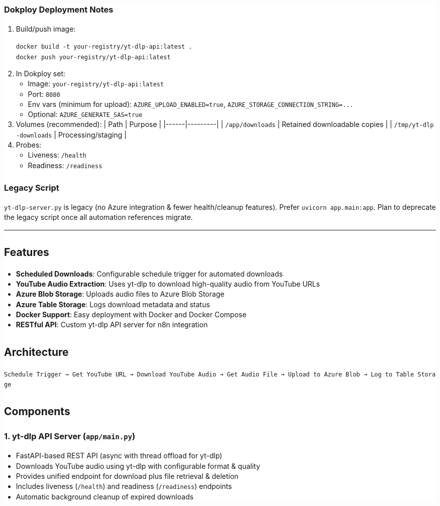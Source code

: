 ### Dokploy Deployment Notes

1. Build/push image:
   ```
   docker build -t your-registry/yt-dlp-api:latest .
   docker push your-registry/yt-dlp-api:latest
   ```
2. In Dokploy set:
   - Image: `your-registry/yt-dlp-api:latest`
   - Port: `8080`
   - Env vars (minimum for upload): `AZURE_UPLOAD_ENABLED=true`, `AZURE_STORAGE_CONNECTION_STRING=...`
   - Optional: `AZURE_GENERATE_SAS=true`
3. Volumes (recommended):
   | Path | Purpose |
   |------|---------|
   | `/app/downloads` | Retained downloadable copies |
   | `/tmp/yt-dlp-downloads` | Processing/staging |
4. Probes:
   - Liveness: `/health`
   - Readiness: `/readiness`

### Legacy Script

`yt-dlp-server.py` is legacy (no Azure integration & fewer health/cleanup features). Prefer `uvicorn app.main:app`. Plan to deprecate the legacy script once all automation references migrate.

---

## Features

- **Scheduled Downloads**: Configurable schedule trigger for automated downloads
- **YouTube Audio Extraction**: Uses yt-dlp to download high-quality audio from YouTube URLs
- **Azure Blob Storage**: Uploads audio files to Azure Blob Storage
- **Azure Table Storage**: Logs download metadata and status
- **Docker Support**: Easy deployment with Docker and Docker Compose
- **RESTful API**: Custom yt-dlp API server for n8n integration

## Architecture

```
Schedule Trigger → Get YouTube URL → Download YouTube Audio → Get Audio File → Upload to Azure Blob → Log to Table Storage
```

## Components

### 1. yt-dlp API Server (`app/main.py`)
- FastAPI-based REST API (async with thread offload for yt-dlp)
- Downloads YouTube audio using yt-dlp with configurable format & quality
- Provides unified endpoint for download plus file retrieval & deletion
- Includes liveness (`/health`) and readiness (`/readiness`) endpoints
- Automatic background cleanup of expired downloads
